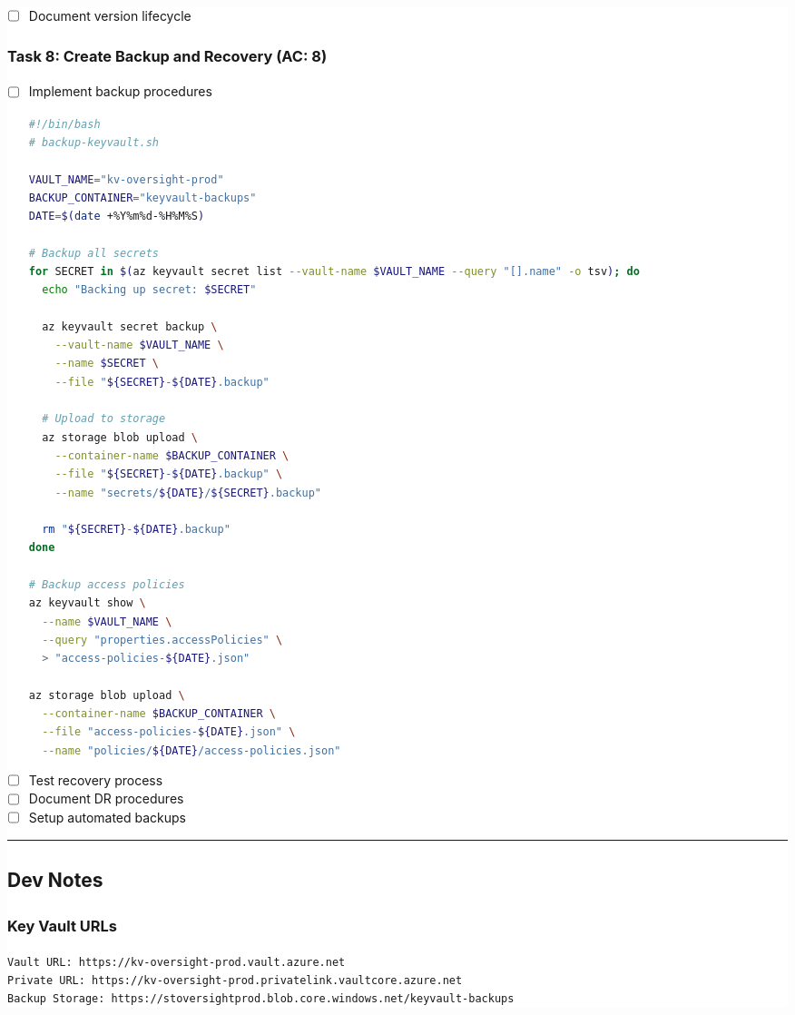 - [ ] Document version lifecycle

### Task 8: Create Backup and Recovery (AC: 8)
- [ ] Implement backup procedures
  ```bash
  #!/bin/bash
  # backup-keyvault.sh
  
  VAULT_NAME="kv-oversight-prod"
  BACKUP_CONTAINER="keyvault-backups"
  DATE=$(date +%Y%m%d-%H%M%S)
  
  # Backup all secrets
  for SECRET in $(az keyvault secret list --vault-name $VAULT_NAME --query "[].name" -o tsv); do
    echo "Backing up secret: $SECRET"
    
    az keyvault secret backup \
      --vault-name $VAULT_NAME \
      --name $SECRET \
      --file "${SECRET}-${DATE}.backup"
    
    # Upload to storage
    az storage blob upload \
      --container-name $BACKUP_CONTAINER \
      --file "${SECRET}-${DATE}.backup" \
      --name "secrets/${DATE}/${SECRET}.backup"
    
    rm "${SECRET}-${DATE}.backup"
  done
  
  # Backup access policies
  az keyvault show \
    --name $VAULT_NAME \
    --query "properties.accessPolicies" \
    > "access-policies-${DATE}.json"
  
  az storage blob upload \
    --container-name $BACKUP_CONTAINER \
    --file "access-policies-${DATE}.json" \
    --name "policies/${DATE}/access-policies.json"
  ```
- [ ] Test recovery process
- [ ] Document DR procedures
- [ ] Setup automated backups

---

## Dev Notes

### Key Vault URLs
```
Vault URL: https://kv-oversight-prod.vault.azure.net
Private URL: https://kv-oversight-prod.privatelink.vaultcore.azure.net
Backup Storage: https://stoversightprod.blob.core.windows.net/keyvault-backups
```
